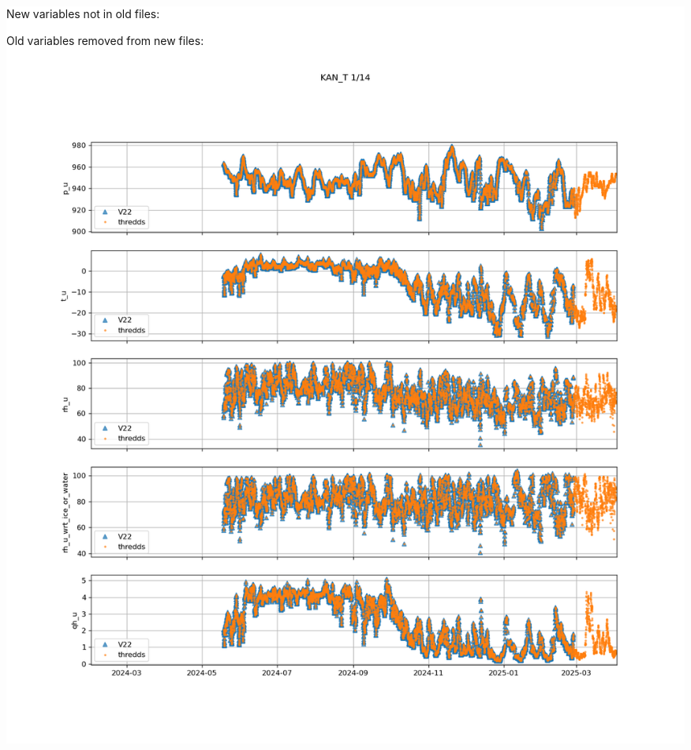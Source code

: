 New variables not in old files:


Old variables removed from new files:

 
![KAN_T](../figures/V22_versus_thredds/KAN_T_0.png)